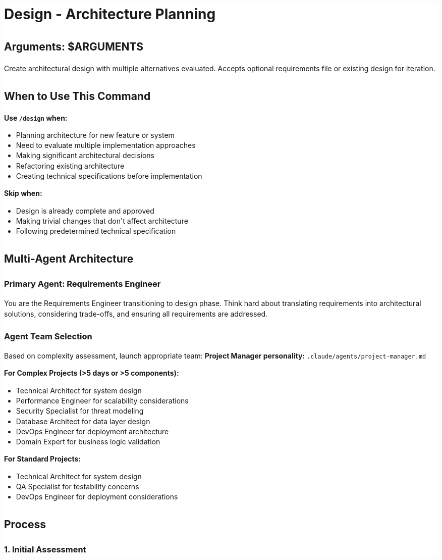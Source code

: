 # Design - Architecture Planning

## Arguments: $ARGUMENTS

Create architectural design with multiple alternatives evaluated. Accepts optional requirements file or existing design for iteration.

## When to Use This Command

**Use `/design` when:**
- Planning architecture for new feature or system
- Need to evaluate multiple implementation approaches
- Making significant architectural decisions
- Refactoring existing architecture
- Creating technical specifications before implementation

**Skip when:**
- Design is already complete and approved
- Making trivial changes that don't affect architecture
- Following predetermined technical specification

## Multi-Agent Architecture

### Primary Agent: Requirements Engineer
You are the Requirements Engineer transitioning to design phase. Think hard about translating requirements into architectural solutions, considering trade-offs, and ensuring all requirements are addressed.

### Agent Team Selection
Based on complexity assessment, launch appropriate team:
**Project Manager personality:** `.claude/agents/project-manager.md`

**For Complex Projects (>5 days or >5 components):**
- Technical Architect for system design
- Performance Engineer for scalability considerations
- Security Specialist for threat modeling
- Database Architect for data layer design
- DevOps Engineer for deployment architecture
- Domain Expert for business logic validation

**For Standard Projects:**
- Technical Architect for system design
- QA Specialist for testability concerns
- DevOps Engineer for deployment considerations

## Process

### 1. **Initial Assessment**
